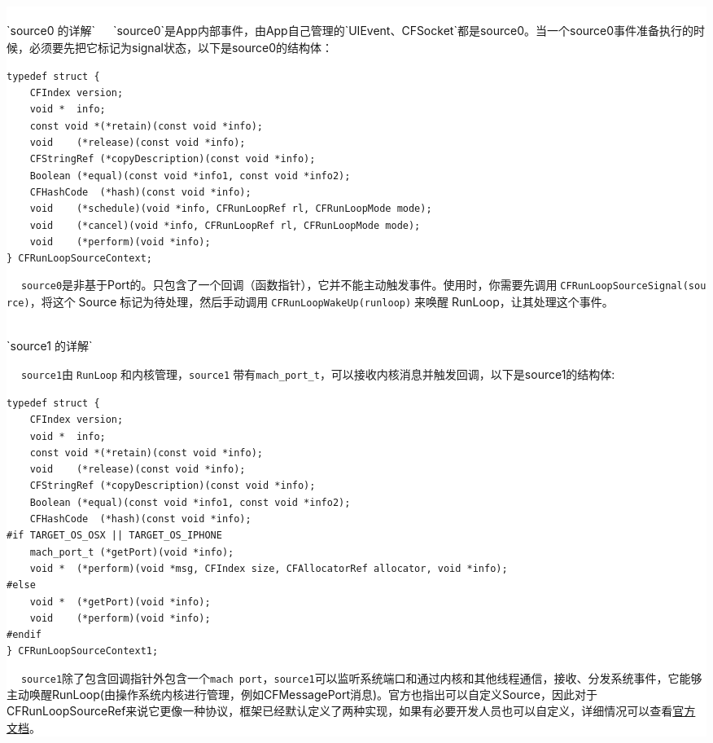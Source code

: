 
<br/>
`source0 的详解`
&emsp;  `source0`是App内部事件，由App自己管理的`UIEvent、CFSocket`都是source0。当一个source0事件准备执行的时候，必须要先把它标记为signal状态，以下是source0的结构体：

```
typedef struct {
    CFIndex	version;
    void *	info;
    const void *(*retain)(const void *info);
    void	(*release)(const void *info);
    CFStringRef	(*copyDescription)(const void *info);
    Boolean	(*equal)(const void *info1, const void *info2);
    CFHashCode	(*hash)(const void *info);
    void	(*schedule)(void *info, CFRunLoopRef rl, CFRunLoopMode mode);
    void	(*cancel)(void *info, CFRunLoopRef rl, CFRunLoopMode mode);
    void	(*perform)(void *info);
} CFRunLoopSourceContext;
```
&emsp;  `source0`是非基于Port的。只包含了一个回调（函数指针），它并不能主动触发事件。使用时，你需要先调用 `CFRunLoopSourceSignal(source)`，将这个 Source 标记为待处理，然后手动调用 `CFRunLoopWakeUp(runloop)` 来唤醒 RunLoop，让其处理这个事件。


<br/>
`source1 的详解`

&emsp;  `source1`由 `RunLoop` 和内核管理，`source1` 带有`mach_port_t`，可以接收内核消息并触发回调，以下是source1的结构体:

```
typedef struct {
    CFIndex	version;
    void *	info;
    const void *(*retain)(const void *info);
    void	(*release)(const void *info);
    CFStringRef	(*copyDescription)(const void *info);
    Boolean	(*equal)(const void *info1, const void *info2);
    CFHashCode	(*hash)(const void *info);
#if TARGET_OS_OSX || TARGET_OS_IPHONE
    mach_port_t	(*getPort)(void *info);
    void *	(*perform)(void *msg, CFIndex size, CFAllocatorRef allocator, void *info);
#else
    void *	(*getPort)(void *info);
    void	(*perform)(void *info);
#endif
} CFRunLoopSourceContext1;
```
&emsp;  `source1`除了包含回调指针外包含一个`mach port`，`source1`可以监听系统端口和通过内核和其他线程通信，接收、分发系统事件，它能够主动唤醒RunLoop(由操作系统内核进行管理，例如CFMessagePort消息)。官方也指出可以自定义Source，因此对于CFRunLoopSourceRef来说它更像一种协议，框架已经默认定义了两种实现，如果有必要开发人员也可以自定义，详细情况可以查看[官方文档](https://link.jianshu.com?t=https%3A%2F%2Fdeveloper.apple.com%2Flibrary%2Fcontent%2Fdocumentation%2FCocoa%2FConceptual%2FMultithreading%2FRunLoopManagement%2FRunLoopManagement.html)。



